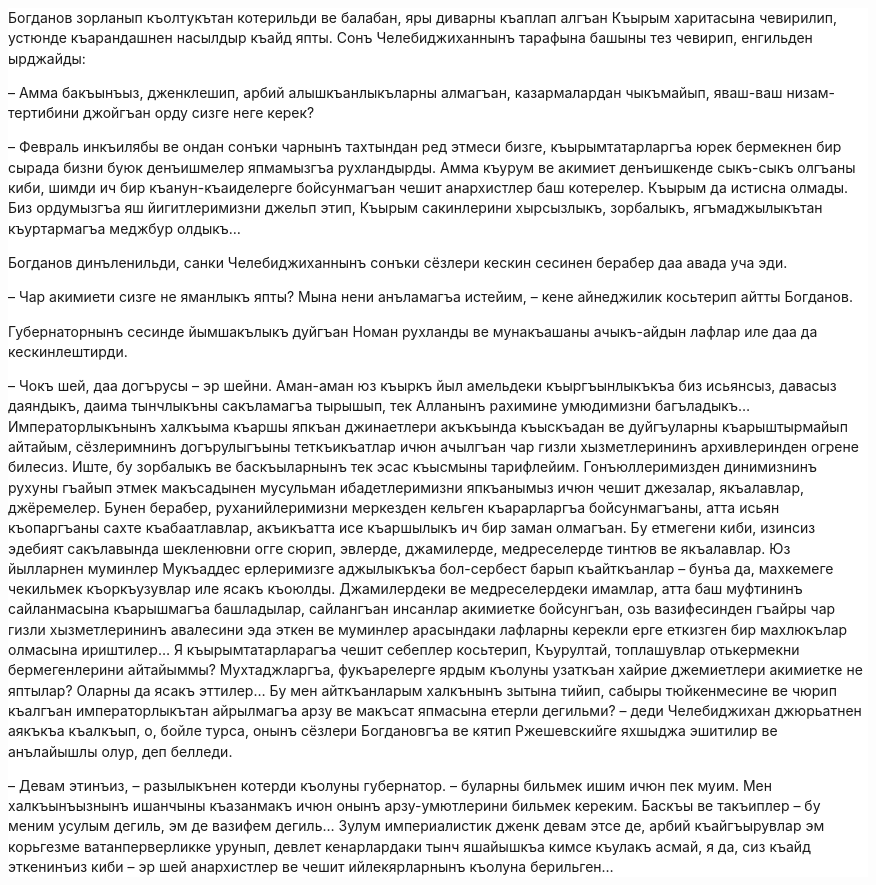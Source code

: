 Богданов зорланып къолтукътан котерильди ве балабан, яры диварны къаплап алгъан Къырым харитасына чевирилип, устюнде къарандашнен насылдыр къайд япты.
Сонъ Челебиджиханнынъ тарафына башыны тез чевирип, енгильден ырджайды:

– Амма бакъынъыз, дженклешип, арбий алышкъанлыкъларны алмагъан, казармалардан чыкъмайып, яваш-ваш низам-тертибини джойгъан орду сизге неге керек?

– Февраль инкъилябы ве ондан сонъки чарнынъ тахтындан ред этмеси бизге, къырымтатарларгъа юрек бермекнен бир сырада бизни буюк денъишмелер япмамызгъа рухландырды.
Амма къурум ве акимиет денъишкенде сыкъ-сыкъ олгъаны киби, шимди ич бир къанун-къаиделерге бойсунмагъан чешит анархистлер баш котерелер.
Къырым да истисна олмады.
Биз ордумызгъа яш йигитлеримизни джельп этип, Къырым сакинлерини хырсызлыкъ, зорбалыкъ, ягъмаджылыкътан къуртармагъа меджбур олдыкъ…

Богданов динъленильди, санки Челебиджиханнынъ сонъки сёзлери кескин сесинен берабер даа авада уча эди.

– Чар акимиети сизге не яманлыкъ япты? Мына нени анъламагъа истейим, – кене айнеджилик косьтерип айтты Богданов.

Губернаторнынъ сесинде йымшакълыкъ дуйгъан Номан рухланды ве мунакъашаны ачыкъ-айдын лафлар иле даа да кескинлештирди.

– Чокъ шей, даа догърусы – эр шейни.
Аман-аман юз къыркъ йыл амельдеки къыргъынлыкъкъа биз исьянсыз, давасыз даяндыкъ, даима тынчлыкъны сакъламагъа тырышып, тек Алланынъ рахимине умюдимизни багъладыкъ…
Императорлыкънынъ халкъыма къаршы япкъан джинаетлери акъкъында къыскъадан ве дуйгъуларны къарыштырмайып айтайым, сёзлеримнинъ догърулыгъыны теткъикъатлар ичюн ачылгъан чар гизли хызметлерининъ архивлеринден огрене билесиз.
Иште, бу зорбалыкъ ве баскъыларнынъ тек эсас къысмыны тарифлейим. 
Гонъюллеримизден динимизнинъ рухуны гъайып этмек макъсадынен мусульман ибадетлеримизни япкъанымыз ичюн чешит джезалар, якъалавлар, джёремелер.
Бунен берабер, руханийлеримизни меркезден кельген къарарларгъа бойсунмагъаны, атта исьян къопаргъаны сахте къабаатлавлар, акъикъатта исе къаршылыкъ ич бир заман олмагъан.
Бу етмегени киби, изинсиз эдебият сакълавында шекленювни огге сюрип, эвлерде, джамилерде, медреселерде тинтюв ве якъалавлар.
Юз йылларнен муминлер Мукъаддес ерлеримизге аджылыкъкъа бол-сербест барып къайткъанлар – бунъа да, махкемеге чекильмек къоркъузувлар иле ясакъ къоюлды.
Джамилердеки ве медреселердеки имамлар, атта баш муфтининъ сайланмасына къарышмагъа башладылар, сайлангъан инсанлар акимиетке бойсунгъан, озь вазифесинден гъайры чар гизли хызметлерининъ авалесини эда эткен ве муминлер арасындаки лафларны керекли ерге еткизген бир махлюкълар олмасына ириштилер…
Я къырымтатарларагъа чешит себеплер косьтерип, Къурултай, топлашувлар отькермекни бермегенлерини айтайыммы?
Мухтаджларгъа, фукъарелерге ярдым къолуны узаткъан хайрие джемиетлери акимиетке не яптылар?
Оларны да ясакъ эттилер…
Бу мен айткъанларым халкънынъ зытына тийип, сабыры тюйкенмесине ве чюрип къалгъан императорлыкътан айрылмагъа арзу ве макъсат япмасына етерли дегильми? – деди Челебиджихан джюрьатнен аякъкъа къалкъып, о, бойле турса, онынъ сёзлери Богдановгъа ве кятип Ржешевскийге яхшыджа эшитилир ве анълайышлы олур, деп белледи.

– Девам этинъиз, – разылыкънен котерди къолуны губернатор. – буларны бильмек ишим ичюн пек муим.
Мен халкъынъызнынъ ишанчыны къазанмакъ ичюн онынъ арзу-умютлерини бильмек кереким.
Баскъы ве такъиплер – бу меним усулым дегиль, эм де вазифем дегиль…
Зулум империалистик дженк девам этсе де, арбий къайгъырувлар эм корьгезме ватанперверликке урунып, девлет кенарлардаки тынч яшайышкъа кимсе къулакъ асмай, я да, сиз къайд эткенинъиз киби – эр шей анархистлер ве чешит ийлекярларнынъ къолуна берильген…
